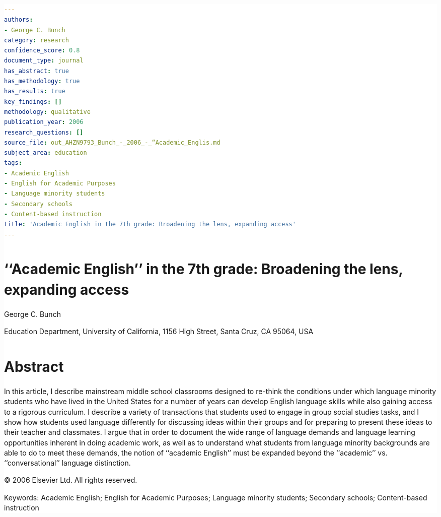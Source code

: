 ```yaml
---
authors:
- George C. Bunch
category: research
confidence_score: 0.8
document_type: journal
has_abstract: true
has_methodology: true
has_results: true
key_findings: []
methodology: qualitative
publication_year: 2006
research_questions: []
source_file: out_AHZN9793_Bunch_-_2006_-_“Academic_Englis.md
subject_area: education
tags:
- Academic English
- English for Academic Purposes
- Language minority students
- Secondary schools
- Content-based instruction
title: 'Academic English in the 7th grade: Broadening the lens, expanding access'
---
```


# ‘‘Academic English’’ in the 7th grade: Broadening the lens, expanding access

George C. Bunch

Education Department, University of California, 1156 High Street, Santa Cruz, CA 95064, USA

# Abstract

In this article, I describe mainstream middle school classrooms designed to re-think the conditions under which language minority students who have lived in the United States for a number of years can develop English language skills while also gaining access to a rigorous curriculum. I describe a variety of transactions that students used to engage in group social studies tasks, and I show how students used language differently for discussing ideas within their groups and for preparing to present these ideas to their teacher and classmates. I argue that in order to document the wide range of language demands and language learning opportunities inherent in doing academic work, as well as to understand what students from language minority backgrounds are able to do to meet these demands, the notion of ‘‘academic English’’ must be expanded beyond the ‘‘academic’’ vs. ‘‘conversational’’ language distinction.

$©$ 2006 Elsevier Ltd. All rights reserved.

Keywords: Academic English; English for Academic Purposes; Language minority students; Secondary schools; Content-based instruction
